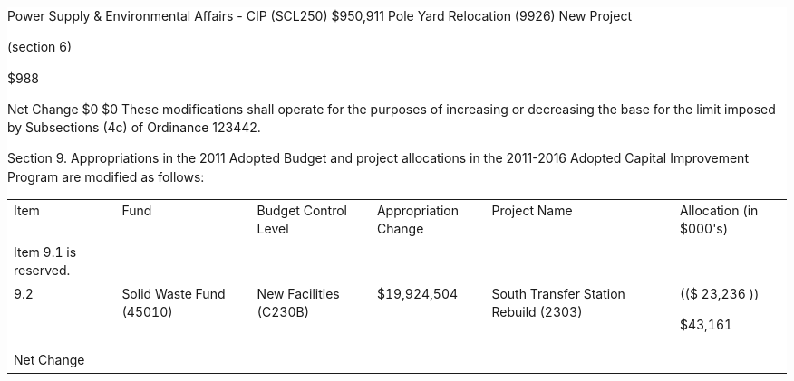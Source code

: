 </td></tr>

<tr><td></td><td></td><td>Power Supply & Environmental Affairs - CIP (SCL250)

</td><td>$950,911

</td><td>Pole Yard Relocation (9926)

</td><td>New Project

(section 6)

$988

</td></tr>

<tr><td></td><td></td><td>Net Change

</td><td>$0

</td><td></td><td>$0

</td></tr>

</table> These modifications shall operate for the purposes of increasing or decreasing the base for the limit imposed by Subsections (4c) of Ordinance 123442.

 Section 9. Appropriations in the 2011 Adopted Budget and project allocations in the 2011-2016 Adopted Capital Improvement Program are modified as follows:

<table><tr><td>Item

</td><td>Fund

</td><td>Budget Control Level

</td><td>Appropriation Change

</td><td>Project Name

</td><td>Allocation (in $000's)

</td></tr>

<tr><td>Item 9.1 is reserved.

</td></tr>

<tr><td>9.2

</td><td>Solid Waste Fund (45010)

</td><td>New Facilities (C230B)

</td><td>$19,924,504

</td><td>South Transfer Station Rebuild (2303)

</td><td>(($ 23,236 ))

$43,161

</td></tr>

<tr><td>Net Change
